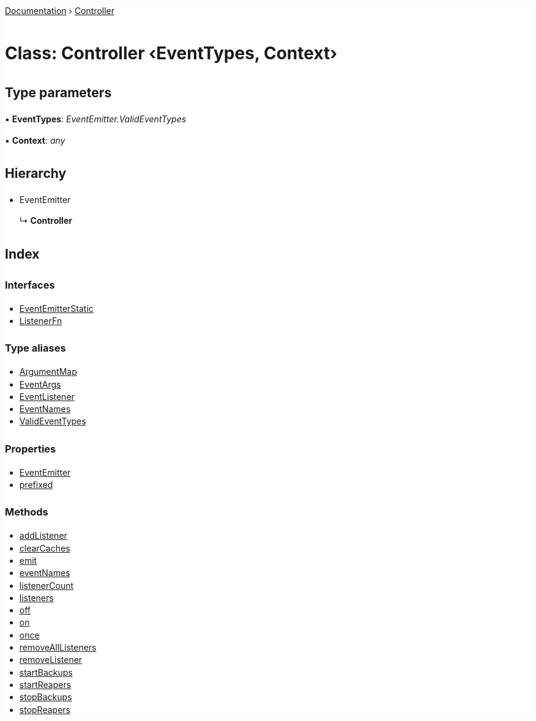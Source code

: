 [Documentation](../README.md) › [Controller](controller.md)

# Class: Controller ‹**EventTypes, Context**›

## Type parameters

▪ **EventTypes**: *EventEmitter.ValidEventTypes*

▪ **Context**: *any*

## Hierarchy

* EventEmitter

  ↳ **Controller**

## Index

### Interfaces

* [EventEmitterStatic](../interfaces/controller.eventemitterstatic.md)
* [ListenerFn](../interfaces/controller.listenerfn.md)

### Type aliases

* [ArgumentMap](controller.md#static-argumentmap)
* [EventArgs](controller.md#static-eventargs)
* [EventListener](controller.md#static-eventlistener)
* [EventNames](controller.md#static-eventnames)
* [ValidEventTypes](controller.md#static-valideventtypes)

### Properties

* [EventEmitter](controller.md#static-eventemitter)
* [prefixed](controller.md#static-prefixed)

### Methods

* [addListener](controller.md#addlistener)
* [clearCaches](controller.md#clearcaches)
* [emit](controller.md#emit)
* [eventNames](controller.md#eventnames)
* [listenerCount](controller.md#listenercount)
* [listeners](controller.md#listeners)
* [off](controller.md#off)
* [on](controller.md#on)
* [once](controller.md#once)
* [removeAllListeners](controller.md#removealllisteners)
* [removeListener](controller.md#removelistener)
* [startBackups](controller.md#startbackups)
* [startReapers](controller.md#startreapers)
* [stopBackups](controller.md#stopbackups)
* [stopReapers](controller.md#stopreapers)
